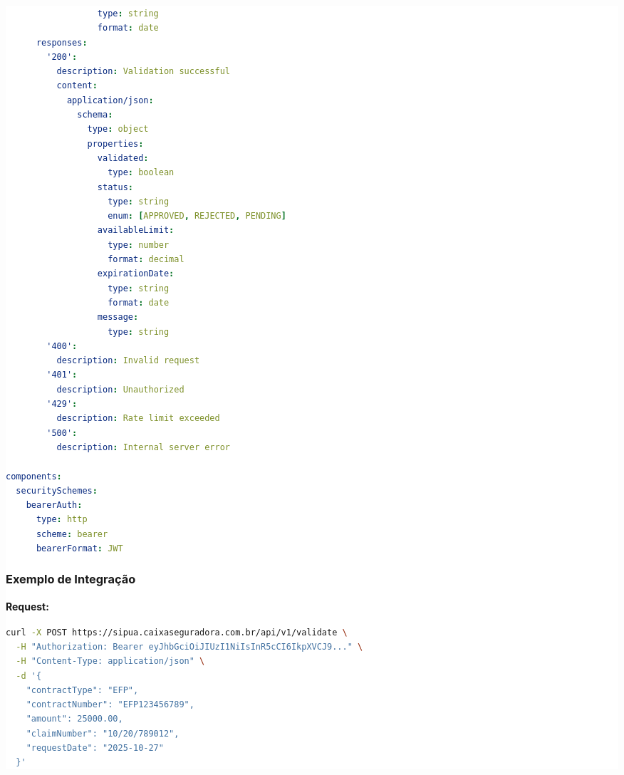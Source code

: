 ```yaml
                  type: string
                  format: date
      responses:
        '200':
          description: Validation successful
          content:
            application/json:
              schema:
                type: object
                properties:
                  validated:
                    type: boolean
                  status:
                    type: string
                    enum: [APPROVED, REJECTED, PENDING]
                  availableLimit:
                    type: number
                    format: decimal
                  expirationDate:
                    type: string
                    format: date
                  message:
                    type: string
        '400':
          description: Invalid request
        '401':
          description: Unauthorized
        '429':
          description: Rate limit exceeded
        '500':
          description: Internal server error

components:
  securitySchemes:
    bearerAuth:
      type: http
      scheme: bearer
      bearerFormat: JWT
```

### Exemplo de Integração

**Request:**
```bash
curl -X POST https://sipua.caixaseguradora.com.br/api/v1/validate \
  -H "Authorization: Bearer eyJhbGciOiJIUzI1NiIsInR5cCI6IkpXVCJ9..." \
  -H "Content-Type: application/json" \
  -d '{
    "contractType": "EFP",
    "contractNumber": "EFP123456789",
    "amount": 25000.00,
    "claimNumber": "10/20/789012",
    "requestDate": "2025-10-27"
  }'
```
